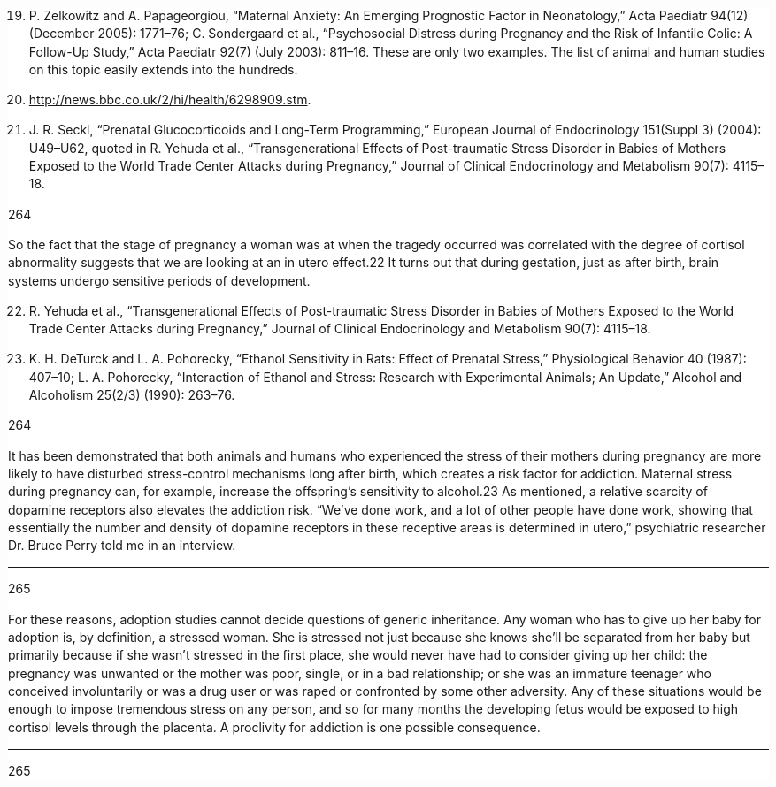 19. P. Zelkowitz and A. Papageorgiou, “Maternal Anxiety: An Emerging Prognostic Factor in Neonatology,” Acta Paediatr 94(12) (December 2005): 1771–76; C. Sondergaard et al., “Psychosocial Distress during Pregnancy and the Risk of Infantile Colic: A Follow-Up Study,” Acta Paediatr 92(7) (July 2003): 811–16. These are only two examples. The list of animal and human studies on this topic easily extends into the hundreds.

20. http://news.bbc.co.uk/2/hi/health/6298909.stm.

21. J. R. Seckl, “Prenatal Glucocorticoids and Long-Term Programming,” European Journal of Endocrinology 151(Suppl 3) (2004): U49–U62, quoted in R. Yehuda et al., “Transgenerational Effects of Post-traumatic Stress Disorder in Babies of Mothers Exposed to the World Trade Center Attacks during Pregnancy,” Journal of Clinical Endocrinology and Metabolism 90(7): 4115–18.

264

So the fact that the stage of pregnancy a woman was at when the tragedy occurred was correlated with the degree of cortisol abnormality suggests that we are looking at an in utero effect.22 It turns out that during gestation, just as after birth, brain systems undergo sensitive periods of development.


22. R. Yehuda et al., “Transgenerational Effects of Post-traumatic Stress Disorder in Babies of Mothers Exposed to the World Trade Center Attacks during Pregnancy,” Journal of Clinical Endocrinology and Metabolism 90(7): 4115–18.

23. K. H. DeTurck and L. A. Pohorecky, “Ethanol Sensitivity in Rats: Effect of Prenatal Stress,” Physiological Behavior 40 (1987): 407–10; L. A. Pohorecky, “Interaction of Ethanol and Stress: Research with Experimental Animals; An Update,” Alcohol and Alcoholism 25(2/3) (1990): 263–76.

264

It has been demonstrated that both animals and humans who experienced the stress of their mothers during pregnancy are more likely to have disturbed stress-control mechanisms long after birth, which creates a risk factor for addiction. Maternal stress during pregnancy can, for example, increase the offspring’s sensitivity to alcohol.23 As mentioned, a relative scarcity of dopamine receptors also elevates the addiction risk. “We’ve done work, and a lot of other people have done work, showing that essentially the number and density of dopamine receptors in these receptive areas is determined in utero,” psychiatric researcher Dr. Bruce Perry told me in an interview.

---

265

For these reasons, adoption studies cannot decide questions of generic inheritance. Any woman who has to give up her baby for adoption is, by definition, a stressed woman. She is stressed not just because she knows she’ll be separated from her baby but primarily because if she wasn’t stressed in the first place, she would never have had to consider giving up her child: the pregnancy was unwanted or the mother was poor, single, or in a bad relationship; or she was an immature teenager who conceived involuntarily or was a drug user or was raped or confronted by some other adversity. Any of these situations would be enough to impose tremendous stress on any person, and so for many months the developing fetus would be exposed to high cortisol levels through the placenta. A proclivity for addiction is one possible consequence.

---

265
